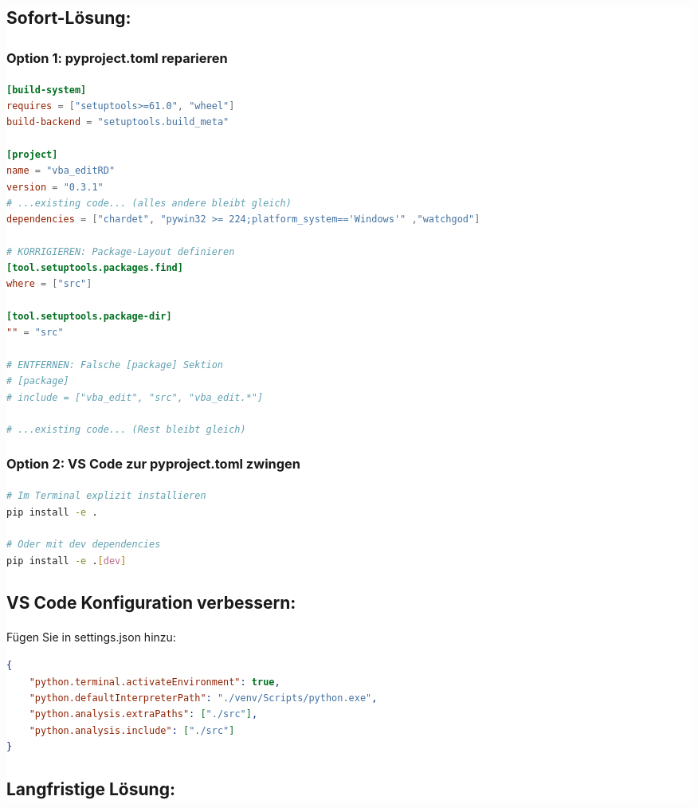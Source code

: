 ## **Sofort-Lösung:**

### **Option 1: pyproject.toml reparieren**
````toml
[build-system]
requires = ["setuptools>=61.0", "wheel"]
build-backend = "setuptools.build_meta"

[project]
name = "vba_editRD"                     
version = "0.3.1"                     
# ...existing code... (alles andere bleibt gleich)
dependencies = ["chardet", "pywin32 >= 224;platform_system=='Windows'" ,"watchgod"]

# KORRIGIEREN: Package-Layout definieren
[tool.setuptools.packages.find]
where = ["src"]

[tool.setuptools.package-dir]
"" = "src"

# ENTFERNEN: Falsche [package] Sektion
# [package]
# include = ["vba_edit", "src", "vba_edit.*"]

# ...existing code... (Rest bleibt gleich)
````

### **Option 2: VS Code zur pyproject.toml zwingen**
```bash
# Im Terminal explizit installieren
pip install -e .

# Oder mit dev dependencies
pip install -e .[dev]
```

## **VS Code Konfiguration verbessern:**

Fügen Sie in settings.json hinzu:
````json
{
    "python.terminal.activateEnvironment": true,
    "python.defaultInterpreterPath": "./venv/Scripts/python.exe",
    "python.analysis.extraPaths": ["./src"],
    "python.analysis.include": ["./src"]
}
````

## **Langfristige Lösung:**
